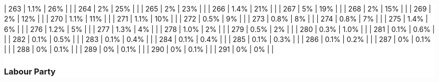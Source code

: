 | 263 | 1.1% | 26% |  |
| 264 | 2% | 25% |  |
| 265 | 2% | 23% |  |
| 266 | 1.4% | 21% |  |
| 267 | 5% | 19% |  |
| 268 | 2% | 15% |  |
| 269 | 2% | 12% |  |
| 270 | 1.1% | 11% |  |
| 271 | 1.1% | 10% |  |
| 272 | 0.5% | 9% |  |
| 273 | 0.8% | 8% |  |
| 274 | 0.8% | 7% |  |
| 275 | 1.4% | 6% |  |
| 276 | 1.2% | 5% |  |
| 277 | 1.3% | 4% |  |
| 278 | 1.0% | 2% |  |
| 279 | 0.5% | 2% |  |
| 280 | 0.3% | 1.0% |  |
| 281 | 0.1% | 0.6% |  |
| 282 | 0.1% | 0.5% |  |
| 283 | 0.1% | 0.4% |  |
| 284 | 0.1% | 0.4% |  |
| 285 | 0.1% | 0.3% |  |
| 286 | 0.1% | 0.2% |  |
| 287 | 0% | 0.1% |  |
| 288 | 0% | 0.1% |  |
| 289 | 0% | 0.1% |  |
| 290 | 0% | 0.1% |  |
| 291 | 0% | 0% |  |

### Labour Party
